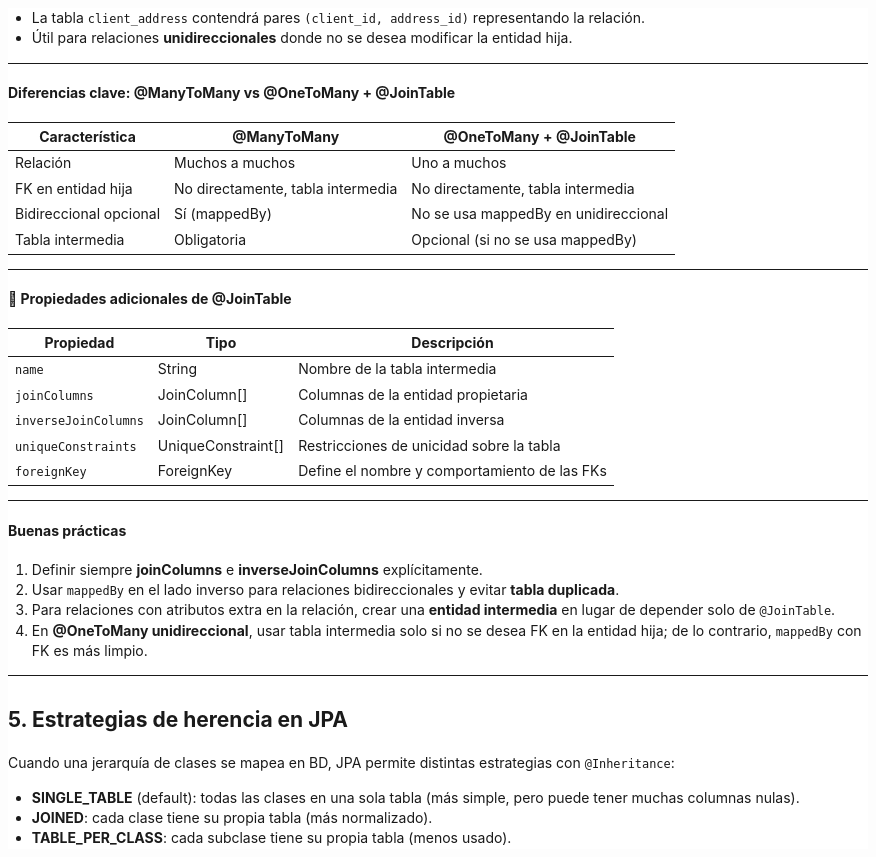 * La tabla `client_address` contendrá pares `(client_id, address_id)` representando la relación.
* Útil para relaciones **unidireccionales** donde no se desea modificar la entidad hija.

---

#### Diferencias clave: @ManyToMany vs @OneToMany + @JoinTable

| Característica         | @ManyToMany                       | @OneToMany + @JoinTable              |
| ---------------------- | --------------------------------- | ------------------------------------ |
| Relación               | Muchos a muchos                   | Uno a muchos                         |
| FK en entidad hija     | No directamente, tabla intermedia | No directamente, tabla intermedia    |
| Bidireccional opcional | Sí (mappedBy)                     | No se usa mappedBy en unidireccional |
| Tabla intermedia       | Obligatoria                       | Opcional (si no se usa mappedBy)     |

---

#### 🔹 Propiedades adicionales de @JoinTable

| Propiedad            | Tipo                | Descripción                                  |
| -------------------- | ------------------- | -------------------------------------------- |
| `name`               | String              | Nombre de la tabla intermedia                |
| `joinColumns`        | JoinColumn\[]       | Columnas de la entidad propietaria           |
| `inverseJoinColumns` | JoinColumn\[]       | Columnas de la entidad inversa               |
| `uniqueConstraints`  | UniqueConstraint\[] | Restricciones de unicidad sobre la tabla     |
| `foreignKey`         | ForeignKey          | Define el nombre y comportamiento de las FKs |

---

#### Buenas prácticas

1. Definir siempre **joinColumns** e **inverseJoinColumns** explícitamente.
2. Usar `mappedBy` en el lado inverso para relaciones bidireccionales y evitar **tabla duplicada**.
3. Para relaciones con atributos extra en la relación, crear una **entidad intermedia** en lugar de depender solo de `@JoinTable`.
4. En **@OneToMany unidireccional**, usar tabla intermedia solo si no se desea FK en la entidad hija; de lo contrario, `mappedBy` con FK es más limpio.

---

## 5. Estrategias de herencia en JPA

Cuando una jerarquía de clases se mapea en BD, JPA permite distintas estrategias con `@Inheritance`:

* **SINGLE\_TABLE** (default): todas las clases en una sola tabla (más simple, pero puede tener muchas columnas nulas).
* **JOINED**: cada clase tiene su propia tabla (más normalizado).
* **TABLE\_PER\_CLASS**: cada subclase tiene su propia tabla (menos usado).
